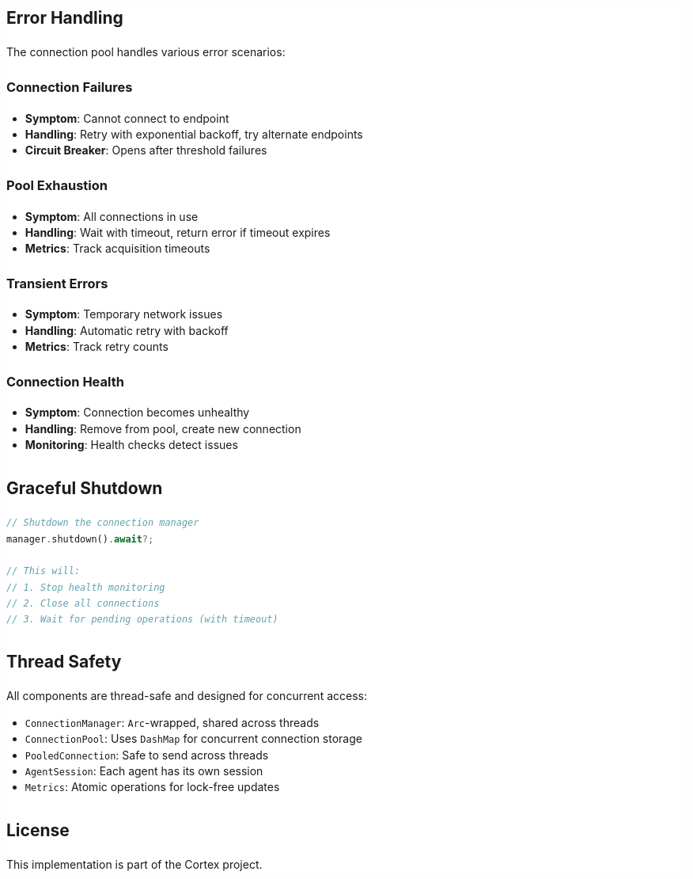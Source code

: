 ## Error Handling

The connection pool handles various error scenarios:

### Connection Failures
- **Symptom**: Cannot connect to endpoint
- **Handling**: Retry with exponential backoff, try alternate endpoints
- **Circuit Breaker**: Opens after threshold failures

### Pool Exhaustion
- **Symptom**: All connections in use
- **Handling**: Wait with timeout, return error if timeout expires
- **Metrics**: Track acquisition timeouts

### Transient Errors
- **Symptom**: Temporary network issues
- **Handling**: Automatic retry with backoff
- **Metrics**: Track retry counts

### Connection Health
- **Symptom**: Connection becomes unhealthy
- **Handling**: Remove from pool, create new connection
- **Monitoring**: Health checks detect issues

## Graceful Shutdown

```rust
// Shutdown the connection manager
manager.shutdown().await?;

// This will:
// 1. Stop health monitoring
// 2. Close all connections
// 3. Wait for pending operations (with timeout)
```

## Thread Safety

All components are thread-safe and designed for concurrent access:

- `ConnectionManager`: `Arc`-wrapped, shared across threads
- `ConnectionPool`: Uses `DashMap` for concurrent connection storage
- `PooledConnection`: Safe to send across threads
- `AgentSession`: Each agent has its own session
- `Metrics`: Atomic operations for lock-free updates

## License

This implementation is part of the Cortex project.
